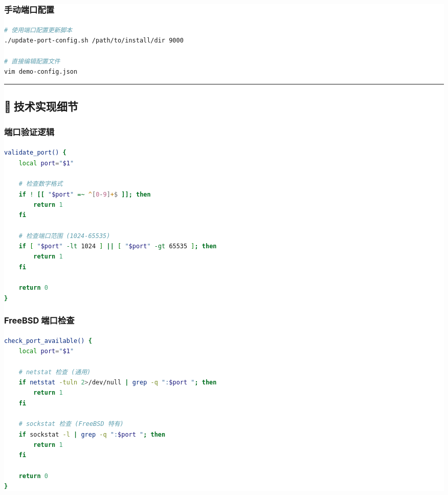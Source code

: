 ### 手动端口配置

```bash
# 使用端口配置更新脚本
./update-port-config.sh /path/to/install/dir 9000

# 直接编辑配置文件
vim demo-config.json
```

---

## 🔧 技术实现细节

### 端口验证逻辑

```bash
validate_port() {
    local port="$1"
    
    # 检查数字格式
    if ! [[ "$port" =~ ^[0-9]+$ ]]; then
        return 1
    fi
    
    # 检查端口范围 (1024-65535)
    if [ "$port" -lt 1024 ] || [ "$port" -gt 65535 ]; then
        return 1
    fi
    
    return 0
}
```

### FreeBSD 端口检查

```bash
check_port_available() {
    local port="$1"
    
    # netstat 检查 (通用)
    if netstat -tuln 2>/dev/null | grep -q ":$port "; then
        return 1
    fi
    
    # sockstat 检查 (FreeBSD 特有)
    if sockstat -l | grep -q ":$port "; then
        return 1
    fi
    
    return 0
}
```

